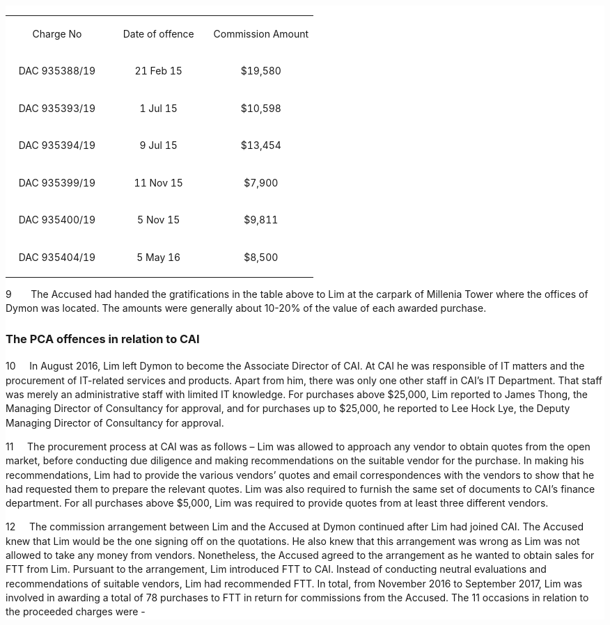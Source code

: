 <table align="left" cellpadding="0" cellspacing="0" class="Judg-2-tblr" frame="all" pgwide="1"><colgroup><col width="33.46%"> <col width="32.48%"> <col width="34.06%"> </colgroup><tbody><tr><td align="left" class="br" rowspan="1" valign="top"><p align="center" class="Table-Para-1">Charge No</p></td><td align="left" class="br" rowspan="1" valign="top"><p align="center" class="Table-Para-1">Date of offence</p></td><td align="left" class="b" rowspan="1" valign="top"><p align="center" class="Table-Para-1">Commission Amount</p></td></tr><tr><td align="left" class="br" rowspan="1" valign="top"><p align="center" class="Table-Para-1">DAC 935388/19</p></td><td align="left" class="br" rowspan="1" valign="top"><p align="center" class="Table-Para-1">21 Feb 15</p></td><td align="left" class="b" rowspan="1" valign="top"><p align="center" class="Table-Para-1">$19,580</p></td></tr><tr><td align="left" class="br" rowspan="1" valign="top"><p align="center" class="Table-Para-1">DAC 935393/19</p></td><td align="left" class="br" rowspan="1" valign="top"><p align="center" class="Table-Para-1">1 Jul 15</p></td><td align="left" class="b" rowspan="1" valign="top"><p align="center" class="Table-Para-1">$10,598</p></td></tr><tr><td align="left" class="br" rowspan="1" valign="top"><p align="center" class="Table-Para-1">DAC 935394/19</p></td><td align="left" class="br" rowspan="1" valign="top"><p align="center" class="Table-Para-1">9 Jul 15</p></td><td align="left" class="b" rowspan="1" valign="top"><p align="center" class="Table-Para-1">$13,454</p></td></tr><tr><td align="left" class="br" rowspan="1" valign="top"><p align="center" class="Table-Para-1">DAC 935399/19</p></td><td align="left" class="br" rowspan="1" valign="top"><p align="center" class="Table-Para-1">11 Nov 15</p></td><td align="left" class="b" rowspan="1" valign="top"><p align="center" class="Table-Para-1">$7,900</p></td></tr><tr><td align="left" class="br" rowspan="1" valign="top"><p align="center" class="Table-Para-1">DAC 935400/19</p></td><td align="left" class="br" rowspan="1" valign="top"><p align="center" class="Table-Para-1">5 Nov 15</p></td><td align="left" class="b" rowspan="1" valign="top"><p align="center" class="Table-Para-1">$9,811</p></td></tr><tr><td align="left" class="r" rowspan="1" valign="top"><p align="center" class="Table-Para-1">DAC 935404/19</p></td><td align="left" class="r" rowspan="1" valign="top"><p align="center" class="Table-Para-1">5 May 16</p></td><td align="left" class="" rowspan="1" valign="top"><p align="center" class="Table-Para-1">$8,500</p></td></tr></tbody></table>

  
  

9       The Accused had handed the gratifications in the table above to Lim at the carpark of Millenia Tower where the offices of Dymon was located. The amounts were generally about 10-20% of the value of each awarded purchase.

### The PCA offences in relation to CAI

10     In August 2016, Lim left Dymon to become the Associate Director of CAI. At CAI he was responsible of IT matters and the procurement of IT-related services and products. Apart from him, there was only one other staff in CAI’s IT Department. That staff was merely an administrative staff with limited IT knowledge. For purchases above $25,000, Lim reported to James Thong, the Managing Director of Consultancy for approval, and for purchases up to $25,000, he reported to Lee Hock Lye, the Deputy Managing Director of Consultancy for approval.

11     The procurement process at CAI was as follows – Lim was allowed to approach any vendor to obtain quotes from the open market, before conducting due diligence and making recommendations on the suitable vendor for the purchase. In making his recommendations, Lim had to provide the various vendors’ quotes and email correspondences with the vendors to show that he had requested them to prepare the relevant quotes. Lim was also required to furnish the same set of documents to CAI’s finance department. For all purchases above $5,000, Lim was required to provide quotes from at least three different vendors.

12     The commission arrangement between Lim and the Accused at Dymon continued after Lim had joined CAI. The Accused knew that Lim would be the one signing off on the quotations. He also knew that this arrangement was wrong as Lim was not allowed to take any money from vendors. Nonetheless, the Accused agreed to the arrangement as he wanted to obtain sales for FTT from Lim. Pursuant to the arrangement, Lim introduced FTT to CAI. Instead of conducting neutral evaluations and recommendations of suitable vendors, Lim had recommended FTT. In total, from November 2016 to September 2017, Lim was involved in awarding a total of 78 purchases to FTT in return for commissions from the Accused. The 11 occasions in relation to the proceeded charges were -
